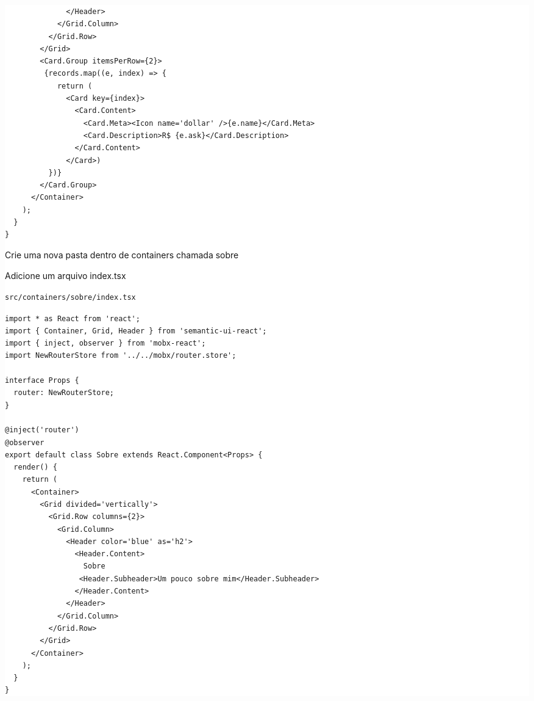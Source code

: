 ```tsx
              </Header>
            </Grid.Column>
          </Grid.Row>
        </Grid>
        <Card.Group itemsPerRow={2}>
         {records.map((e, index) => {
            return (
              <Card key={index}>
                <Card.Content>
                  <Card.Meta><Icon name='dollar' />{e.name}</Card.Meta>
                  <Card.Description>R$ {e.ask}</Card.Description>
                </Card.Content>
              </Card>)
          })}
        </Card.Group>
      </Container>
    );
  }
}
```

Crie uma nova pasta dentro de containers chamada sobre

Adicione um arquivo index.tsx

```text
src/containers/sobre/index.tsx
```

```tsx
import * as React from 'react';
import { Container, Grid, Header } from 'semantic-ui-react';
import { inject, observer } from 'mobx-react';
import NewRouterStore from '../../mobx/router.store';

interface Props {
  router: NewRouterStore;
}

@inject('router')
@observer
export default class Sobre extends React.Component<Props> {
  render() {
    return (
      <Container>
        <Grid divided='vertically'>
          <Grid.Row columns={2}>
            <Grid.Column>
              <Header color='blue' as='h2'>
                <Header.Content>
                  Sobre
                 <Header.Subheader>Um pouco sobre mim</Header.Subheader>
                </Header.Content>
              </Header>
            </Grid.Column>
          </Grid.Row>
        </Grid>
      </Container>
    );
  }
}
```
